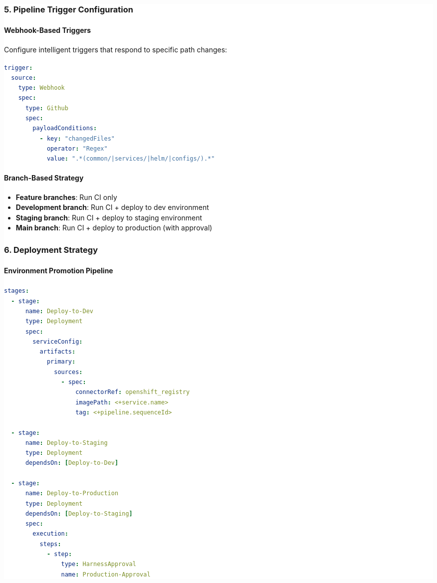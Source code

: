 ```yaml
```

### 5. Pipeline Trigger Configuration

#### Webhook-Based Triggers

Configure intelligent triggers that respond to specific path changes:

```yaml
trigger:
  source:
    type: Webhook
    spec:
      type: Github
      spec:
        payloadConditions:
          - key: "changedFiles"
            operator: "Regex" 
            value: ".*(common/|services/|helm/|configs/).*"
```

#### Branch-Based Strategy

- **Feature branches**: Run CI only
- **Development branch**: Run CI + deploy to dev environment
- **Staging branch**: Run CI + deploy to staging environment
- **Main branch**: Run CI + deploy to production (with approval)

### 6. Deployment Strategy

#### Environment Promotion Pipeline

```yaml
stages:
  - stage:
      name: Deploy-to-Dev
      type: Deployment
      spec:
        serviceConfig:
          artifacts:
            primary:
              sources:
                - spec:
                    connectorRef: openshift_registry
                    imagePath: <+service.name>
                    tag: <+pipeline.sequenceId>
  
  - stage:
      name: Deploy-to-Staging
      type: Deployment
      dependsOn: [Deploy-to-Dev]
      
  - stage:
      name: Deploy-to-Production
      type: Deployment
      dependsOn: [Deploy-to-Staging]
      spec:
        execution:
          steps:
            - step:
                type: HarnessApproval
                name: Production-Approval
```
